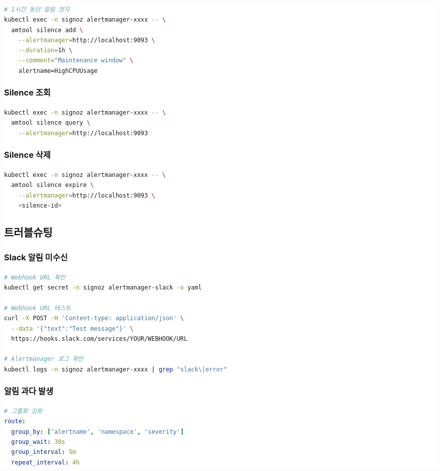 ```bash
# 1시간 동안 알림 정지
kubectl exec -n signoz alertmanager-xxxx -- \
  amtool silence add \
    --alertmanager=http://localhost:9093 \
    --duration=1h \
    --comment="Maintenance window" \
    alertname=HighCPUUsage
```

### Silence 조회

```bash
kubectl exec -n signoz alertmanager-xxxx -- \
  amtool silence query \
    --alertmanager=http://localhost:9093
```

### Silence 삭제

```bash
kubectl exec -n signoz alertmanager-xxxx -- \
  amtool silence expire \
    --alertmanager=http://localhost:9093 \
    <silence-id>
```

## 트러블슈팅

### Slack 알림 미수신

```bash
# Webhook URL 확인
kubectl get secret -n signoz alertmanager-slack -o yaml

# Webhook URL 테스트
curl -X POST -H 'Content-type: application/json' \
  --data '{"text":"Test message"}' \
  https://hooks.slack.com/services/YOUR/WEBHOOK/URL

# Alertmanager 로그 확인
kubectl logs -n signoz alertmanager-xxxx | grep "slack\|error"
```

### 알림 과다 발생

```yaml
# 그룹화 강화
route:
  group_by: ['alertname', 'namespace', 'severity']
  group_wait: 30s
  group_interval: 5m
  repeat_interval: 4h
```
